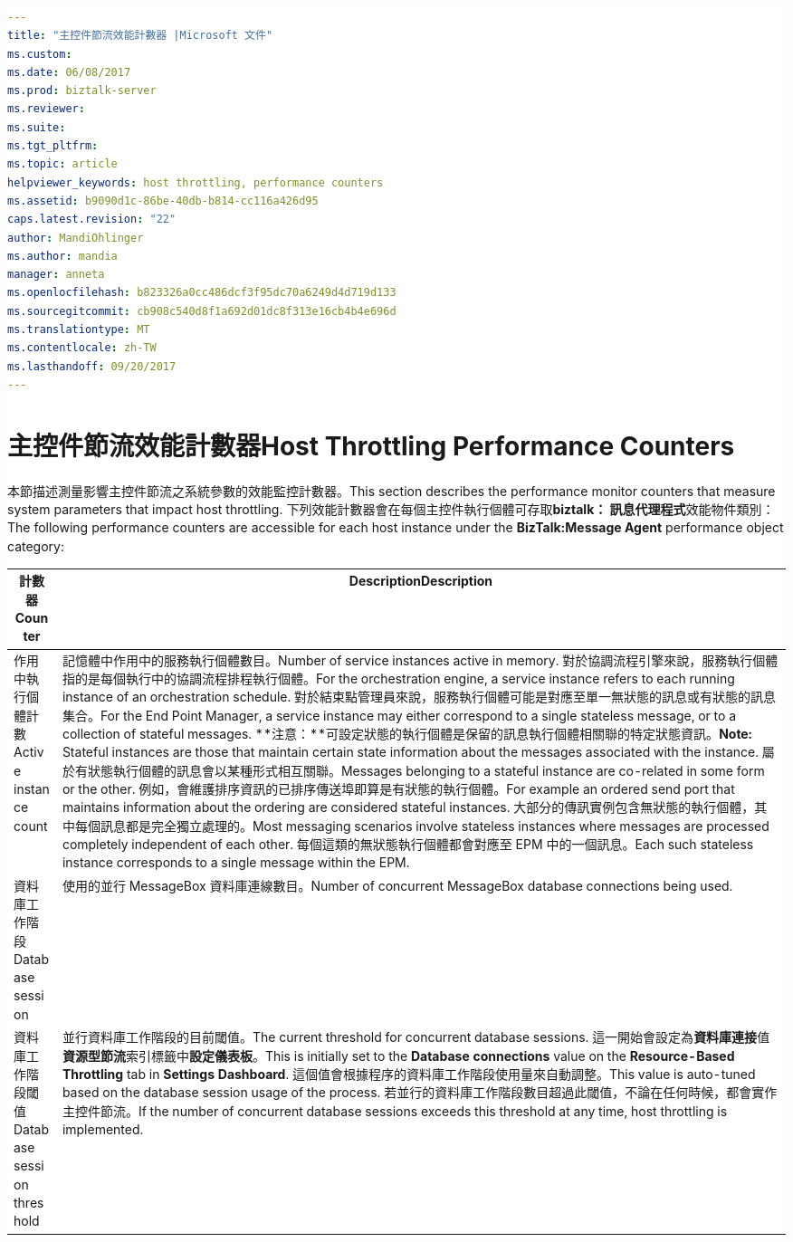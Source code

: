 ```yaml
---
title: "主控件節流效能計數器 |Microsoft 文件"
ms.custom: 
ms.date: 06/08/2017
ms.prod: biztalk-server
ms.reviewer: 
ms.suite: 
ms.tgt_pltfrm: 
ms.topic: article
helpviewer_keywords: host throttling, performance counters
ms.assetid: b9090d1c-86be-40db-b814-cc116a426d95
caps.latest.revision: "22"
author: MandiOhlinger
ms.author: mandia
manager: anneta
ms.openlocfilehash: b823326a0cc486dcf3f95dc70a6249d4d719d133
ms.sourcegitcommit: cb908c540d8f1a692d01dc8f313e16cb4b4e696d
ms.translationtype: MT
ms.contentlocale: zh-TW
ms.lasthandoff: 09/20/2017
---
```

# <a name="host-throttling-performance-counters"></a><span data-ttu-id="a6ee3-102">主控件節流效能計數器</span><span class="sxs-lookup"><span data-stu-id="a6ee3-102">Host Throttling Performance Counters</span></span>
<span data-ttu-id="a6ee3-103">本節描述測量影響主控件節流之系統參數的效能監控計數器。</span><span class="sxs-lookup"><span data-stu-id="a6ee3-103">This section describes the performance monitor counters that measure system parameters that impact host throttling.</span></span> <span data-ttu-id="a6ee3-104">下列效能計數器會在每個主控件執行個體可存取**biztalk： 訊息代理程式**效能物件類別：</span><span class="sxs-lookup"><span data-stu-id="a6ee3-104">The following performance counters are accessible for each host instance under the **BizTalk:Message Agent** performance object category:</span></span>  
  
|<span data-ttu-id="a6ee3-105">計數器</span><span class="sxs-lookup"><span data-stu-id="a6ee3-105">Counter</span></span>|<span data-ttu-id="a6ee3-106">Description</span><span class="sxs-lookup"><span data-stu-id="a6ee3-106">Description</span></span>|  
|-------------|-----------------|  
|<span data-ttu-id="a6ee3-107">作用中執行個體計數</span><span class="sxs-lookup"><span data-stu-id="a6ee3-107">Active instance count</span></span>|<span data-ttu-id="a6ee3-108">記憶體中作用中的服務執行個體數目。</span><span class="sxs-lookup"><span data-stu-id="a6ee3-108">Number of service instances active in memory.</span></span> <span data-ttu-id="a6ee3-109">對於協調流程引擎來說，服務執行個體指的是每個執行中的協調流程排程執行個體。</span><span class="sxs-lookup"><span data-stu-id="a6ee3-109">For the orchestration engine, a service instance refers to each running instance of an orchestration schedule.</span></span> <span data-ttu-id="a6ee3-110">對於結束點管理員來說，服務執行個體可能是對應至單一無狀態的訊息或有狀態的訊息集合。</span><span class="sxs-lookup"><span data-stu-id="a6ee3-110">For the End Point Manager, a service instance may either correspond to a single stateless message, or to a collection of stateful messages.</span></span> <span data-ttu-id="a6ee3-111">**注意：**可設定狀態的執行個體是保留的訊息執行個體相關聯的特定狀態資訊。</span><span class="sxs-lookup"><span data-stu-id="a6ee3-111">**Note:**  Stateful instances are those that maintain certain state information about the messages associated with the instance.</span></span> <span data-ttu-id="a6ee3-112">屬於有狀態執行個體的訊息會以某種形式相互關聯。</span><span class="sxs-lookup"><span data-stu-id="a6ee3-112">Messages belonging to a stateful instance are co-related in some form or the other.</span></span> <span data-ttu-id="a6ee3-113">例如，會維護排序資訊的已排序傳送埠即算是有狀態的執行個體。</span><span class="sxs-lookup"><span data-stu-id="a6ee3-113">For example an ordered send port that maintains information about the ordering are considered stateful instances.</span></span> <span data-ttu-id="a6ee3-114">大部分的傳訊實例包含無狀態的執行個體，其中每個訊息都是完全獨立處理的。</span><span class="sxs-lookup"><span data-stu-id="a6ee3-114">Most messaging scenarios involve stateless instances where messages are processed completely independent of each other.</span></span> <span data-ttu-id="a6ee3-115">每個這類的無狀態執行個體都會對應至 EPM 中的一個訊息。</span><span class="sxs-lookup"><span data-stu-id="a6ee3-115">Each such stateless instance corresponds to a single message within the EPM.</span></span>|  
|<span data-ttu-id="a6ee3-116">資料庫工作階段</span><span class="sxs-lookup"><span data-stu-id="a6ee3-116">Database session</span></span>|<span data-ttu-id="a6ee3-117">使用的並行 MessageBox 資料庫連線數目。</span><span class="sxs-lookup"><span data-stu-id="a6ee3-117">Number of concurrent MessageBox database connections being used.</span></span>|  
|<span data-ttu-id="a6ee3-118">資料庫工作階段閾值</span><span class="sxs-lookup"><span data-stu-id="a6ee3-118">Database session threshold</span></span>|<span data-ttu-id="a6ee3-119">並行資料庫工作階段的目前閾值。</span><span class="sxs-lookup"><span data-stu-id="a6ee3-119">The current threshold for concurrent database sessions.</span></span> <span data-ttu-id="a6ee3-120">這一開始會設定為**資料庫連接**值**資源型節流**索引標籤中**設定儀表板**。</span><span class="sxs-lookup"><span data-stu-id="a6ee3-120">This is initially set to the **Database connections** value on the **Resource-Based Throttling** tab in **Settings Dashboard**.</span></span> <span data-ttu-id="a6ee3-121">這個值會根據程序的資料庫工作階段使用量來自動調整。</span><span class="sxs-lookup"><span data-stu-id="a6ee3-121">This value is auto-tuned based on the database session usage of the process.</span></span> <span data-ttu-id="a6ee3-122">若並行的資料庫工作階段數目超過此閾值，不論在任何時候，都會實作主控件節流。</span><span class="sxs-lookup"><span data-stu-id="a6ee3-122">If the number of concurrent database sessions exceeds this threshold at any time, host throttling is implemented.</span></span>|  